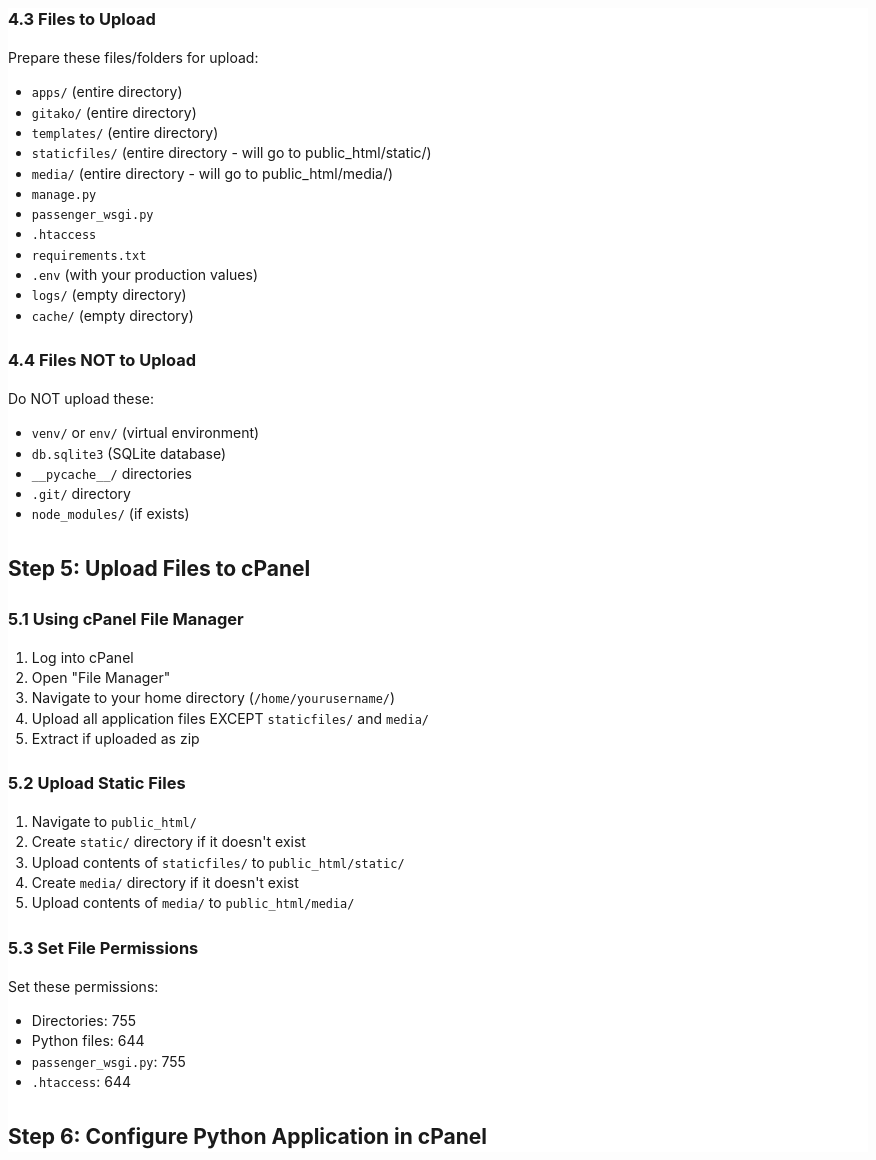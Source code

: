 ### 4.3 Files to Upload
Prepare these files/folders for upload:
- `apps/` (entire directory)
- `gitako/` (entire directory)
- `templates/` (entire directory)
- `staticfiles/` (entire directory - will go to public_html/static/)
- `media/` (entire directory - will go to public_html/media/)
- `manage.py`
- `passenger_wsgi.py`
- `.htaccess`
- `requirements.txt`
- `.env` (with your production values)
- `logs/` (empty directory)
- `cache/` (empty directory)

### 4.4 Files NOT to Upload
Do NOT upload these:
- `venv/` or `env/` (virtual environment)
- `db.sqlite3` (SQLite database)
- `__pycache__/` directories
- `.git/` directory
- `node_modules/` (if exists)

## Step 5: Upload Files to cPanel

### 5.1 Using cPanel File Manager
1. Log into cPanel
2. Open "File Manager"
3. Navigate to your home directory (`/home/yourusername/`)
4. Upload all application files EXCEPT `staticfiles/` and `media/`
5. Extract if uploaded as zip

### 5.2 Upload Static Files
1. Navigate to `public_html/`
2. Create `static/` directory if it doesn't exist
3. Upload contents of `staticfiles/` to `public_html/static/`
4. Create `media/` directory if it doesn't exist
5. Upload contents of `media/` to `public_html/media/`

### 5.3 Set File Permissions
Set these permissions:
- Directories: 755
- Python files: 644
- `passenger_wsgi.py`: 755
- `.htaccess`: 644

## Step 6: Configure Python Application in cPanel
